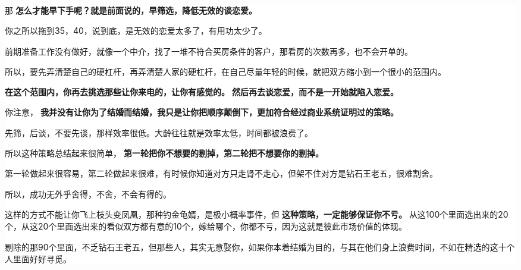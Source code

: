   

那 **怎么才能早下手呢？就是前面说的，早筛选，降低无效的谈恋爱。**

  

你之所以拖到35，40，说到底，是无效的恋爱太多了，有用功太少了。  

  

前期准备工作没有做好，就像一个中介，找了一堆不符合买房条件的客户，那看房的次数再多，也不会开单的。

  

所以，要先弄清楚自己的硬杠杆，再弄清楚人家的硬杠杆，在自己尽量年轻的时候，就把双方缩小到一个很小的范围内。  

  

 **在这个范围内，你再去挑选那些让你来电的，让你有感觉的。** **然后再去谈恋爱，而不是一开始就陷入恋爱。**

  

你注意， **我并没有让你为了结婚而结婚，我只是让你把顺序颠倒下，更加符合经过商业系统证明过的策略。**  

  

先筛，后谈，不要先谈，那样效率很低。大龄往往就是效率太低，时间都被浪费了。

  

所以这种策略总结起来很简单， **第一轮把你不想要的剔掉，第二轮把不想要你的剔掉。**

  

第一轮做起来很容易，第二轮做起来很难，有时候你知道对方只走肾不走心，但架不住对方是钻石王老五，很难割舍。  

  

所以，成功无外乎舍得，不舍，不会有得的。

  

这样的方式不能让你飞上枝头变凤凰，那种钓金龟婿，是极小概率事件，但 **这种策略，一定能够保证你不亏。**
从这100个里面选出来的20个，从这20个里面选出来的看似双方都有意的10个，嫁给哪个，你都不亏，因为这就是彼此市场价值的体现。

  

剔除的那90个里面，不乏钻石王老五，但那些人，其实无意娶你，如果你本着结婚为目的，与其在他们身上浪费时间，不如在精选的这十个人里面好好寻觅。


